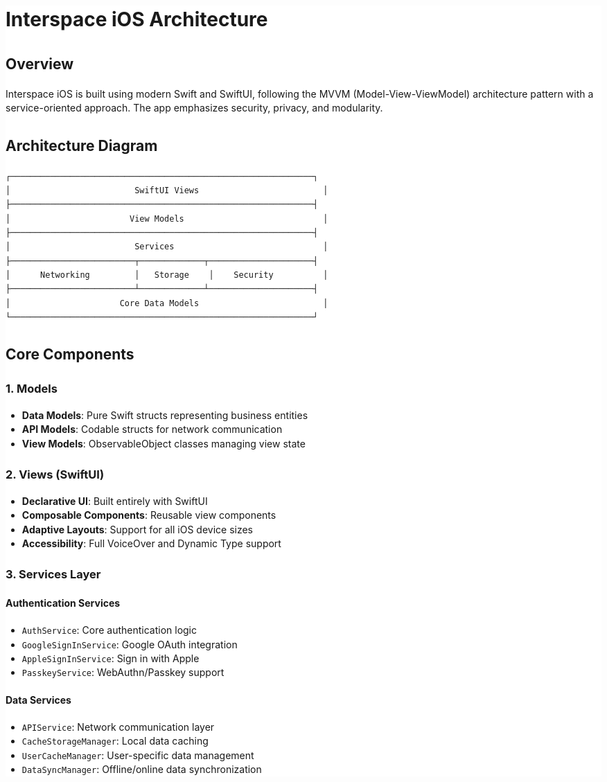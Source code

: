 # Interspace iOS Architecture

## Overview

Interspace iOS is built using modern Swift and SwiftUI, following the MVVM (Model-View-ViewModel) architecture pattern with a service-oriented approach. The app emphasizes security, privacy, and modularity.

## Architecture Diagram

```
┌─────────────────────────────────────────────────────────────┐
│                         SwiftUI Views                         │
├─────────────────────────────────────────────────────────────┤
│                        View Models                            │
├─────────────────────────────────────────────────────────────┤
│                         Services                              │
├─────────────────────────┬─────────────┬─────────────────────┤
│      Networking         │   Storage    │    Security          │
├─────────────────────────┴─────────────┴─────────────────────┤
│                      Core Data Models                         │
└─────────────────────────────────────────────────────────────┘
```

## Core Components

### 1. Models
- **Data Models**: Pure Swift structs representing business entities
- **API Models**: Codable structs for network communication
- **View Models**: ObservableObject classes managing view state

### 2. Views (SwiftUI)
- **Declarative UI**: Built entirely with SwiftUI
- **Composable Components**: Reusable view components
- **Adaptive Layouts**: Support for all iOS device sizes
- **Accessibility**: Full VoiceOver and Dynamic Type support

### 3. Services Layer

#### Authentication Services
- `AuthService`: Core authentication logic
- `GoogleSignInService`: Google OAuth integration
- `AppleSignInService`: Sign in with Apple
- `PasskeyService`: WebAuthn/Passkey support

#### Data Services
- `APIService`: Network communication layer
- `CacheStorageManager`: Local data caching
- `UserCacheManager`: User-specific data management
- `DataSyncManager`: Offline/online data synchronization
